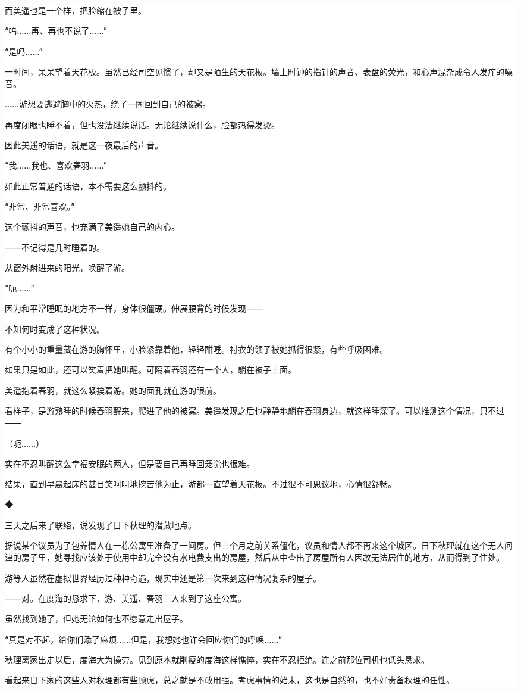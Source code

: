 而美遥也是一个样，把脸缩在被子里。

“呜……再、再也不说了……”

“是吗……”

一时间，呆呆望着天花板。虽然已经司空见惯了，却又是陌生的天花板。墙上时钟的指针的声音、表盘的荧光，和心声混杂成令人发痒的噪音。

……游想要逃避胸中的火热，绕了一圈回到自己的被窝。

再度闭眼也睡不着，但也没法继续说话。无论继续说什么，脸都热得发烫。

因此美遥的话语，就是这一夜最后的声音。

“我……我也、喜欢春羽……”

如此正常普通的话语，本不需要这么颤抖的。

“非常、非常喜欢。”

这个颤抖的声音，也充满了美遥她自己的内心。

——不记得是几时睡着的。

从窗外射进来的阳光，唤醒了游。

“呃……”

因为和平常睡眠的地方不一样，身体很僵硬。伸展腰背的时候发现——

不知何时变成了这种状况。

有个小小的重量藏在游的胸怀里，小脸紧靠着他，轻轻酣睡。衬衣的领子被她抓得很紧，有些呼吸困难。

如果只是如此，还可以笑着把她叫醒。可隔着春羽还有一个人，躺在被子上面。

美遥抱着春羽，就这么紧挨着游。她的面孔就在游的眼前。

看样子，是游熟睡的时候春羽醒来，爬进了他的被窝。美遥发现之后也静静地躺在春羽身边，就这样睡深了。可以推测这个情况，只不过——

（呃……）

实在不忍叫醒这么幸福安眠的两人，但是要自己再睡回笼觉也很难。

结果，直到早晨起床的甚目笑呵呵地挖苦他为止，游都一直望着天花板。不过很不可思议地，心情很舒畅。

◆

三天之后来了联络，说发现了日下秋理的潜藏地点。

据说某个议员为了包养情人在一栋公寓里准备了一间房。但三个月之前关系僵化，议员和情人都不再来这个城区。日下秋理就在这个无人问津的房子里，她寻找应该处于使用中却完全没有水电费支出的房屋，然后从中查出了房屋所有人因故无法居住的地方，从而得到了住处。

游等人虽然在虚拟世界经历过种种奇遇，现实中还是第一次来到这种情况复杂的屋子。

——对。在度海的恳求下，游、美遥、春羽三人来到了这座公寓。

虽然找到她了，但她无论如何也不愿意走出屋子。

“真是对不起，给你们添了麻烦……但是，我想她也许会回应你们的呼唤……”

秋理离家出走以后，度海大为操劳。见到原本就削瘦的度海这样憔悴，实在不忍拒绝。连之前那位司机也低头恳求。

看起来日下家的这些人对秋理都有些顾虑，总之就是不敢用强。考虑事情的始末，这也是自然的，也不好责备秋理的任性。

